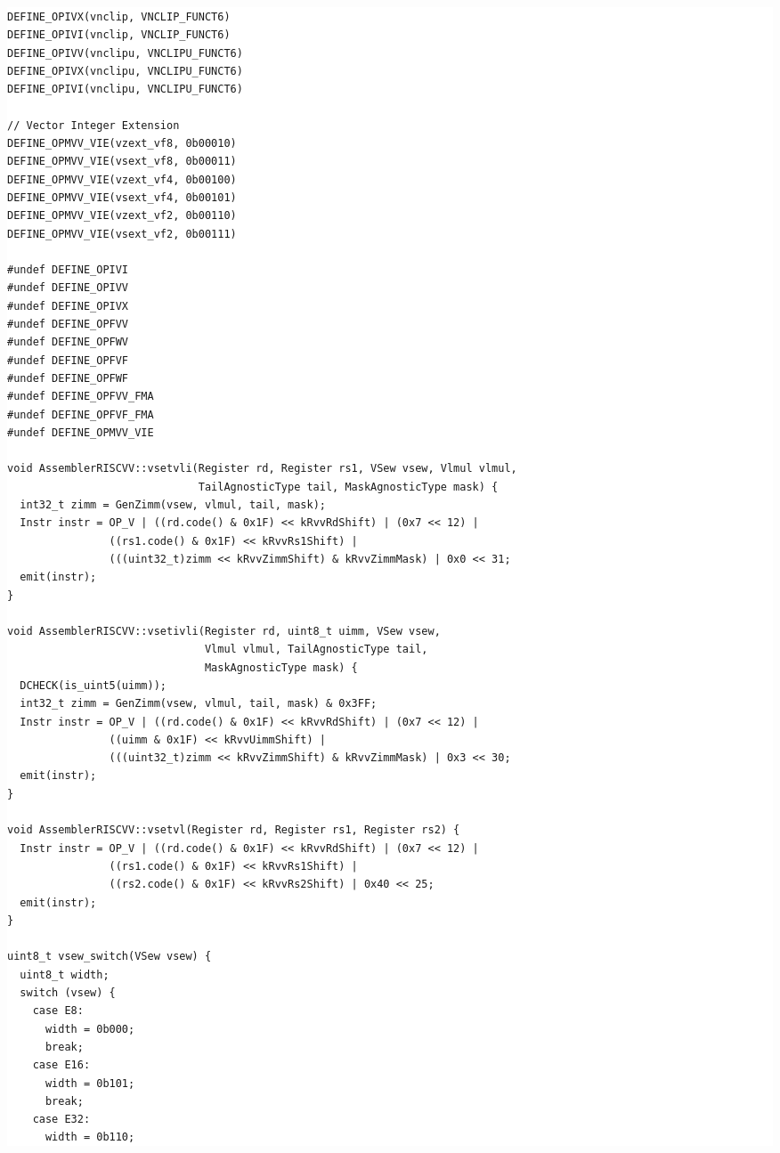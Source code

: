 ```
DEFINE_OPIVX(vnclip, VNCLIP_FUNCT6)
DEFINE_OPIVI(vnclip, VNCLIP_FUNCT6)
DEFINE_OPIVV(vnclipu, VNCLIPU_FUNCT6)
DEFINE_OPIVX(vnclipu, VNCLIPU_FUNCT6)
DEFINE_OPIVI(vnclipu, VNCLIPU_FUNCT6)

// Vector Integer Extension
DEFINE_OPMVV_VIE(vzext_vf8, 0b00010)
DEFINE_OPMVV_VIE(vsext_vf8, 0b00011)
DEFINE_OPMVV_VIE(vzext_vf4, 0b00100)
DEFINE_OPMVV_VIE(vsext_vf4, 0b00101)
DEFINE_OPMVV_VIE(vzext_vf2, 0b00110)
DEFINE_OPMVV_VIE(vsext_vf2, 0b00111)

#undef DEFINE_OPIVI
#undef DEFINE_OPIVV
#undef DEFINE_OPIVX
#undef DEFINE_OPFVV
#undef DEFINE_OPFWV
#undef DEFINE_OPFVF
#undef DEFINE_OPFWF
#undef DEFINE_OPFVV_FMA
#undef DEFINE_OPFVF_FMA
#undef DEFINE_OPMVV_VIE

void AssemblerRISCVV::vsetvli(Register rd, Register rs1, VSew vsew, Vlmul vlmul,
                              TailAgnosticType tail, MaskAgnosticType mask) {
  int32_t zimm = GenZimm(vsew, vlmul, tail, mask);
  Instr instr = OP_V | ((rd.code() & 0x1F) << kRvvRdShift) | (0x7 << 12) |
                ((rs1.code() & 0x1F) << kRvvRs1Shift) |
                (((uint32_t)zimm << kRvvZimmShift) & kRvvZimmMask) | 0x0 << 31;
  emit(instr);
}

void AssemblerRISCVV::vsetivli(Register rd, uint8_t uimm, VSew vsew,
                               Vlmul vlmul, TailAgnosticType tail,
                               MaskAgnosticType mask) {
  DCHECK(is_uint5(uimm));
  int32_t zimm = GenZimm(vsew, vlmul, tail, mask) & 0x3FF;
  Instr instr = OP_V | ((rd.code() & 0x1F) << kRvvRdShift) | (0x7 << 12) |
                ((uimm & 0x1F) << kRvvUimmShift) |
                (((uint32_t)zimm << kRvvZimmShift) & kRvvZimmMask) | 0x3 << 30;
  emit(instr);
}

void AssemblerRISCVV::vsetvl(Register rd, Register rs1, Register rs2) {
  Instr instr = OP_V | ((rd.code() & 0x1F) << kRvvRdShift) | (0x7 << 12) |
                ((rs1.code() & 0x1F) << kRvvRs1Shift) |
                ((rs2.code() & 0x1F) << kRvvRs2Shift) | 0x40 << 25;
  emit(instr);
}

uint8_t vsew_switch(VSew vsew) {
  uint8_t width;
  switch (vsew) {
    case E8:
      width = 0b000;
      break;
    case E16:
      width = 0b101;
      break;
    case E32:
      width = 0b110;
```